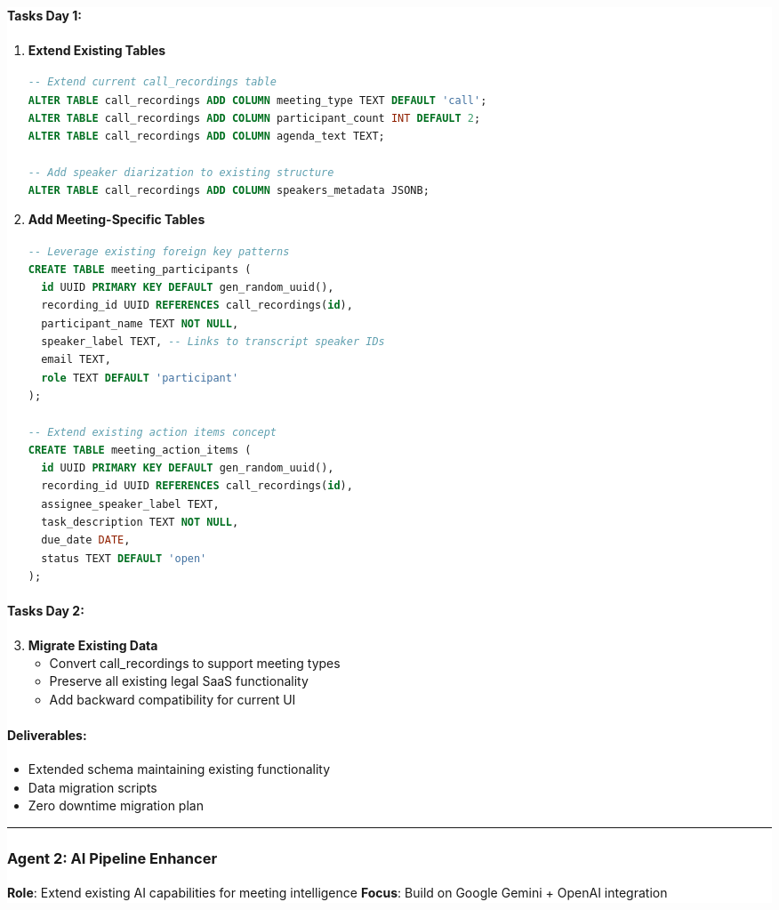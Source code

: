 #### Tasks Day 1:
1. **Extend Existing Tables**
   ```sql
   -- Extend current call_recordings table
   ALTER TABLE call_recordings ADD COLUMN meeting_type TEXT DEFAULT 'call';
   ALTER TABLE call_recordings ADD COLUMN participant_count INT DEFAULT 2;
   ALTER TABLE call_recordings ADD COLUMN agenda_text TEXT;
   
   -- Add speaker diarization to existing structure
   ALTER TABLE call_recordings ADD COLUMN speakers_metadata JSONB;
   ```

2. **Add Meeting-Specific Tables**
   ```sql
   -- Leverage existing foreign key patterns
   CREATE TABLE meeting_participants (
     id UUID PRIMARY KEY DEFAULT gen_random_uuid(),
     recording_id UUID REFERENCES call_recordings(id),
     participant_name TEXT NOT NULL,
     speaker_label TEXT, -- Links to transcript speaker IDs
     email TEXT,
     role TEXT DEFAULT 'participant'
   );
   
   -- Extend existing action items concept
   CREATE TABLE meeting_action_items (
     id UUID PRIMARY KEY DEFAULT gen_random_uuid(),
     recording_id UUID REFERENCES call_recordings(id),
     assignee_speaker_label TEXT,
     task_description TEXT NOT NULL,
     due_date DATE,
     status TEXT DEFAULT 'open'
   );
   ```

#### Tasks Day 2:
3. **Migrate Existing Data**
   - Convert call_recordings to support meeting types
   - Preserve all existing legal SaaS functionality
   - Add backward compatibility for current UI

#### Deliverables:
- Extended schema maintaining existing functionality
- Data migration scripts
- Zero downtime migration plan

---

### Agent 2: AI Pipeline Enhancer  
**Role**: Extend existing AI capabilities for meeting intelligence
**Focus**: Build on Google Gemini + OpenAI integration

